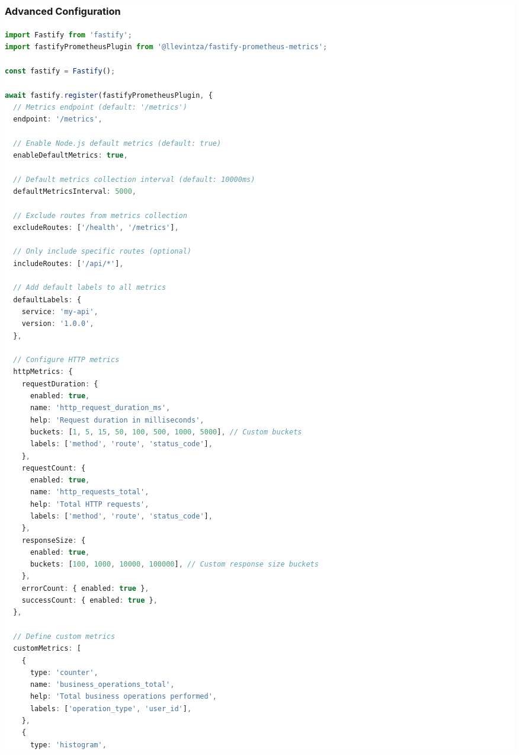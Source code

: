 ### Advanced Configuration

```typescript
import Fastify from 'fastify';
import fastifyPrometheusPlugin from '@llevintza/fastify-prometheus-metrics';

const fastify = Fastify();

await fastify.register(fastifyPrometheusPlugin, {
  // Metrics endpoint (default: '/metrics')
  endpoint: '/metrics',
  
  // Enable Node.js default metrics (default: true)
  enableDefaultMetrics: true,
  
  // Default metrics collection interval (default: 10000ms)
  defaultMetricsInterval: 5000,
  
  // Exclude routes from metrics collection
  excludeRoutes: ['/health', '/metrics'],
  
  // Only include specific routes (optional)
  includeRoutes: ['/api/*'],
  
  // Add default labels to all metrics
  defaultLabels: {
    service: 'my-api',
    version: '1.0.0',
  },
  
  // Configure HTTP metrics
  httpMetrics: {
    requestDuration: {
      enabled: true,
      name: 'http_request_duration_ms',
      help: 'Request duration in milliseconds',
      buckets: [1, 5, 15, 50, 100, 500, 1000, 5000], // Custom buckets
      labels: ['method', 'route', 'status_code'],
    },
    requestCount: {
      enabled: true,
      name: 'http_requests_total',
      help: 'Total HTTP requests',
      labels: ['method', 'route', 'status_code'],
    },
    responseSize: {
      enabled: true,
      buckets: [100, 1000, 10000, 100000], // Custom response size buckets
    },
    errorCount: { enabled: true },
    successCount: { enabled: true },
  },
  
  // Define custom metrics
  customMetrics: [
    {
      type: 'counter',
      name: 'business_operations_total',
      help: 'Total business operations performed',
      labels: ['operation_type', 'user_id'],
    },
    {
      type: 'histogram',
```